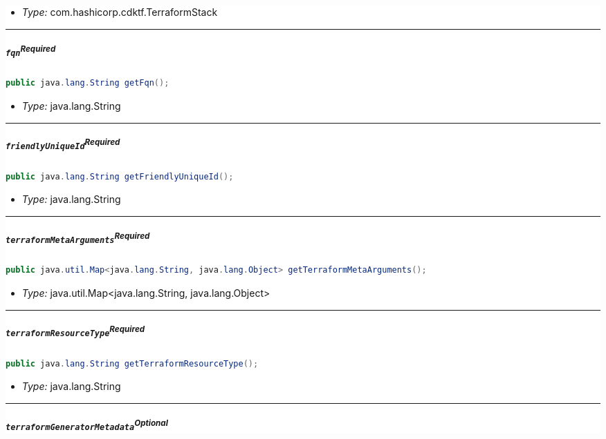 - *Type:* com.hashicorp.cdktf.TerraformStack

---

##### `fqn`<sup>Required</sup> <a name="fqn" id="@cdktf/provider-datadog.csmThreatsAgentRule.CsmThreatsAgentRule.property.fqn"></a>

```java
public java.lang.String getFqn();
```

- *Type:* java.lang.String

---

##### `friendlyUniqueId`<sup>Required</sup> <a name="friendlyUniqueId" id="@cdktf/provider-datadog.csmThreatsAgentRule.CsmThreatsAgentRule.property.friendlyUniqueId"></a>

```java
public java.lang.String getFriendlyUniqueId();
```

- *Type:* java.lang.String

---

##### `terraformMetaArguments`<sup>Required</sup> <a name="terraformMetaArguments" id="@cdktf/provider-datadog.csmThreatsAgentRule.CsmThreatsAgentRule.property.terraformMetaArguments"></a>

```java
public java.util.Map<java.lang.String, java.lang.Object> getTerraformMetaArguments();
```

- *Type:* java.util.Map<java.lang.String, java.lang.Object>

---

##### `terraformResourceType`<sup>Required</sup> <a name="terraformResourceType" id="@cdktf/provider-datadog.csmThreatsAgentRule.CsmThreatsAgentRule.property.terraformResourceType"></a>

```java
public java.lang.String getTerraformResourceType();
```

- *Type:* java.lang.String

---

##### `terraformGeneratorMetadata`<sup>Optional</sup> <a name="terraformGeneratorMetadata" id="@cdktf/provider-datadog.csmThreatsAgentRule.CsmThreatsAgentRule.property.terraformGeneratorMetadata"></a>
